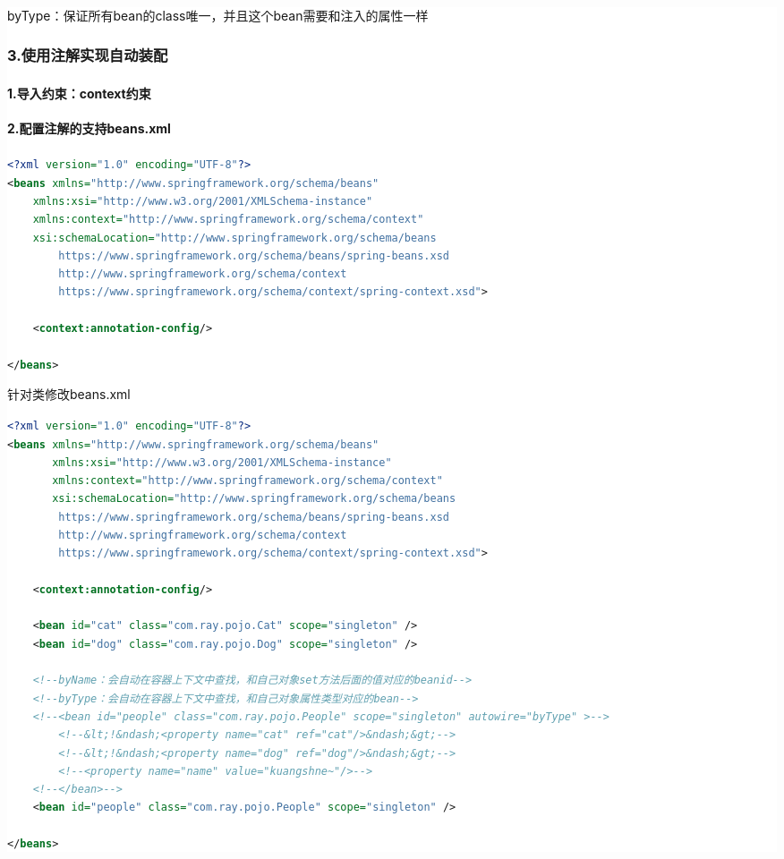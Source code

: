 byType：保证所有bean的class唯一，并且这个bean需要和注入的属性一样



### 3.使用注解实现自动装配

#### 1.导入约束：context约束

#### 2.配置注解的支持beans.xml

```xml
<?xml version="1.0" encoding="UTF-8"?>
<beans xmlns="http://www.springframework.org/schema/beans"
    xmlns:xsi="http://www.w3.org/2001/XMLSchema-instance"
    xmlns:context="http://www.springframework.org/schema/context"
    xsi:schemaLocation="http://www.springframework.org/schema/beans
        https://www.springframework.org/schema/beans/spring-beans.xsd
        http://www.springframework.org/schema/context
        https://www.springframework.org/schema/context/spring-context.xsd">

    <context:annotation-config/>

</beans>
```

针对类修改beans.xml

```xml
<?xml version="1.0" encoding="UTF-8"?>
<beans xmlns="http://www.springframework.org/schema/beans"
       xmlns:xsi="http://www.w3.org/2001/XMLSchema-instance"
       xmlns:context="http://www.springframework.org/schema/context"
       xsi:schemaLocation="http://www.springframework.org/schema/beans
        https://www.springframework.org/schema/beans/spring-beans.xsd
        http://www.springframework.org/schema/context
        https://www.springframework.org/schema/context/spring-context.xsd">

    <context:annotation-config/>

    <bean id="cat" class="com.ray.pojo.Cat" scope="singleton" />
    <bean id="dog" class="com.ray.pojo.Dog" scope="singleton" />

    <!--byName：会自动在容器上下文中查找，和自己对象set方法后面的值对应的beanid-->
    <!--byType：会自动在容器上下文中查找，和自己对象属性类型对应的bean-->
    <!--<bean id="people" class="com.ray.pojo.People" scope="singleton" autowire="byType" >-->
        <!--&lt;!&ndash;<property name="cat" ref="cat"/>&ndash;&gt;-->
        <!--&lt;!&ndash;<property name="dog" ref="dog"/>&ndash;&gt;-->
        <!--<property name="name" value="kuangshne~"/>-->
    <!--</bean>-->
    <bean id="people" class="com.ray.pojo.People" scope="singleton" />

</beans>
```
